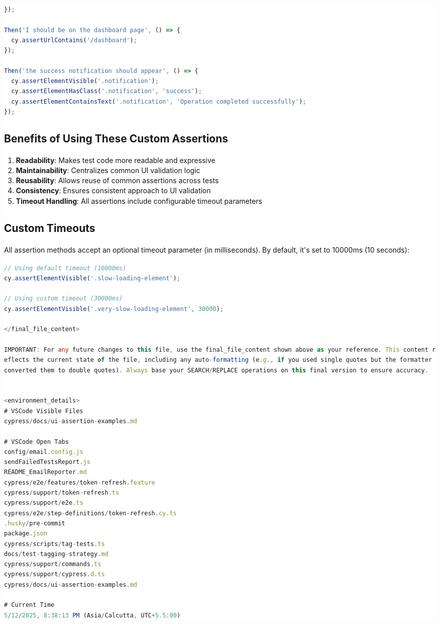 ```typescript
});

Then('I should be on the dashboard page', () => {
  cy.assertUrlContains('/dashboard');
});

Then('the success notification should appear', () => {
  cy.assertElementVisible('.notification');
  cy.assertElementHasClass('.notification', 'success');
  cy.assertElementContainsText('.notification', 'Operation completed successfully');
});
```

## Benefits of Using These Custom Assertions

1. **Readability**: Makes test code more readable and expressive
2. **Maintainability**: Centralizes common UI validation logic
3. **Reusability**: Allows reuse of common assertions across tests
4. **Consistency**: Ensures consistent approach to UI validation
5. **Timeout Handling**: All assertions include configurable timeout parameters

## Custom Timeouts

All assertion methods accept an optional timeout parameter (in milliseconds). By default, it's set to 10000ms (10 seconds):

```typescript
// Using default timeout (10000ms)
cy.assertElementVisible('.slow-loading-element');

// Using custom timeout (30000ms)
cy.assertElementVisible('.very-slow-loading-element', 30000);

</final_file_content>

IMPORTANT: For any future changes to this file, use the final_file_content shown above as your reference. This content reflects the current state of the file, including any auto-formatting (e.g., if you used single quotes but the formatter converted them to double quotes). Always base your SEARCH/REPLACE operations on this final version to ensure accuracy.


<environment_details>
# VSCode Visible Files
cypress/docs/ui-assertion-examples.md

# VSCode Open Tabs
config/email.config.js
sendFailedTestsReport.js
README_EmailReporter.md
cypress/e2e/features/token-refresh.feature
cypress/support/token-refresh.ts
cypress/support/e2e.ts
cypress/e2e/step-definitions/token-refresh.cy.ts
.husky/pre-commit
package.json
cypress/scripts/tag-tests.ts
docs/test-tagging-strategy.md
cypress/support/commands.ts
cypress/support/cypress.d.ts
cypress/docs/ui-assertion-examples.md

# Current Time
5/12/2025, 8:38:13 PM (Asia/Calcutta, UTC+5.5:00)
```
